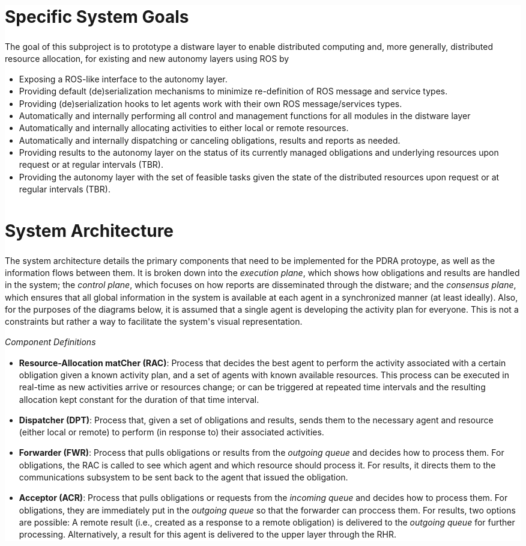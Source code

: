 # Specific System Goals

The goal of this subproject is to prototype a distware layer to enable distributed computing and, more generally, distributed resource allocation, for existing and new autonomy layers using ROS by

- Exposing a ROS-like interface to the autonomy layer.
- Providing default (de)serialization mechanisms to minimize re-definition of ROS message and service types.
- Providing (de)serialization hooks to let agents work with their own ROS message/services types.
- Automatically and internally performing all control and management functions for all modules in the distware layer
- Automatically and internally allocating activities to either local or remote resources.
- Automatically and internally dispatching or canceling obligations, results and reports as needed.
- Providing results to the autonomy layer on the status of its currently managed obligations and underlying resources upon request or at regular intervals (TBR).
- Providing the autonomy layer with the set of feasible tasks given the state of the distributed resources upon request or at regular intervals (TBR).

# System Architecture

The system architecture details the primary components that need to be implemented for the PDRA protoype, as well as the information flows between them. It is broken down into the *execution plane*, which shows how obligations and results are handled in the system; the *control plane*, which focuses on how reports are disseminated through the distware; and the *consensus plane*, which ensures that all global information in the system is available at each agent in a synchronized manner (at least ideally). Also, for the purposes of the diagrams below, it is assumed that a single agent is developing the activity plan for everyone. This is not a constraints but rather a way to facilitate the system's visual representation.

*Component Definitions*

- **Resource-Allocation matCher (RAC)**: Process that decides the best agent to perform the activity associated with a certain obligation given a known activity plan, and a set of agents with known available resources. This process can be executed in real-time as new activities arrive or resources change; or can be triggered at repeated time intervals and the resulting allocation kept constant for the duration of that time interval.

- **Dispatcher (DPT)**: Process that, given a set of obligations and results, sends them to the necessary agent and resource (either local or remote) to perform (in response to) their associated activities.

- **Forwarder (FWR)**: Process that pulls obligations or results from the *outgoing queue* and decides how to process them. For obligations, the RAC is called to see which agent and which resource should process it. For results, it directs them to the communications subsystem to be sent back to the agent that issued the obligation.

- **Acceptor (ACR)**: Process that pulls obligations or requests from the *incoming queue* and decides how to process them. For obligations, they are immediately put in the *outgoing queue* so that the forwarder can proccess them. For results, two options are possible: A remote result (i.e., created as a response to a remote obligation) is delivered to the *outgoing queue* for further processing. Alternatively, a result for this agent is delivered to the upper layer through the RHR.
